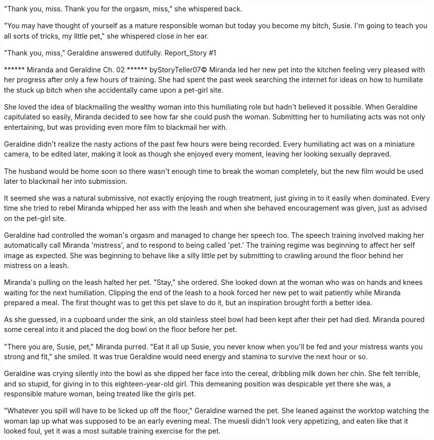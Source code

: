  "Thank you, miss. Thank you for the orgasm, miss," she whispered back. 

 "You may have thought of yourself as a mature responsible woman but today you become my bitch, Susie. I'm going to teach you all sorts of tricks, my little pet," she whispered close in her ear. 

 "Thank you, miss," Geraldine answered dutifully. Report_Story #1 

 

 ****** Miranda and Geraldine Ch. 02 ****** byStoryTeller07© Miranda led her new pet into the kitchen feeling very pleased with her progress after only a few hours of training. She had spent the past week searching the internet for ideas on how to humiliate the stuck up bitch when she accidentally came upon a pet-girl site. 

 She loved the idea of blackmailing the wealthy woman into this humiliating role but hadn't believed it possible. When Geraldine capitulated so easily, Miranda decided to see how far she could push the woman. Submitting her to humiliating acts was not only entertaining, but was providing even more film to blackmail her with. 

 Geraldine didn't realize the nasty actions of the past few hours were being recorded. Every humiliating act was on a miniature camera, to be edited later, making it look as though she enjoyed every moment, leaving her looking sexually depraved. 

 The husband would be home soon so there wasn't enough time to break the woman completely, but the new film would be used later to blackmail her into submission. 

 It seemed she was a natural submissive, not exactly enjoying the rough treatment, just giving in to it easily when dominated. Every time she tried to rebel Miranda whipped her ass with the leash and when she behaved encouragement was given, just as advised on the pet-girl site. 

 Geraldine had controlled the woman's orgasm and managed to change her speech too. The speech training involved making her automatically call Miranda 'mistress', and to respond to being called 'pet.' The training regime was beginning to affect her self image as expected. She was beginning to behave like a silly little pet by submitting to crawling around the floor behind her mistress on a leash. 

 Miranda's pulling on the leash halted her pet. "Stay," she ordered. She looked down at the woman who was on hands and knees waiting for the next humiliation. Clipping the end of the leash to a hook forced her new pet to wait patiently while Miranda prepared a meal. The first thought was to get this pet slave to do it, but an inspiration brought forth a better idea. 

 As she guessed, in a cupboard under the sink, an old stainless steel bowl had been kept after their pet had died. Miranda poured some cereal into it and placed the dog bowl on the floor before her pet. 

 "There you are, Susie, pet," Miranda purred. "Eat it all up Susie, you never know when you'll be fed and your mistress wants you strong and fit," she smiled. It was true Geraldine would need energy and stamina to survive the next hour or so. 

 Geraldine was crying silently into the bowl as she dipped her face into the cereal, dribbling milk down her chin. She felt terrible, and so stupid, for giving in to this eighteen-year-old girl. This demeaning position was despicable yet there she was, a responsible mature woman, being treated like the girls pet. 

 "Whatever you spill will have to be licked up off the floor," Geraldine warned the pet. She leaned against the worktop watching the woman lap up what was supposed to be an early evening meal. The muesli didn't look very appetizing, and eaten like that it looked foul, yet it was a most suitable training exercise for the pet. 
